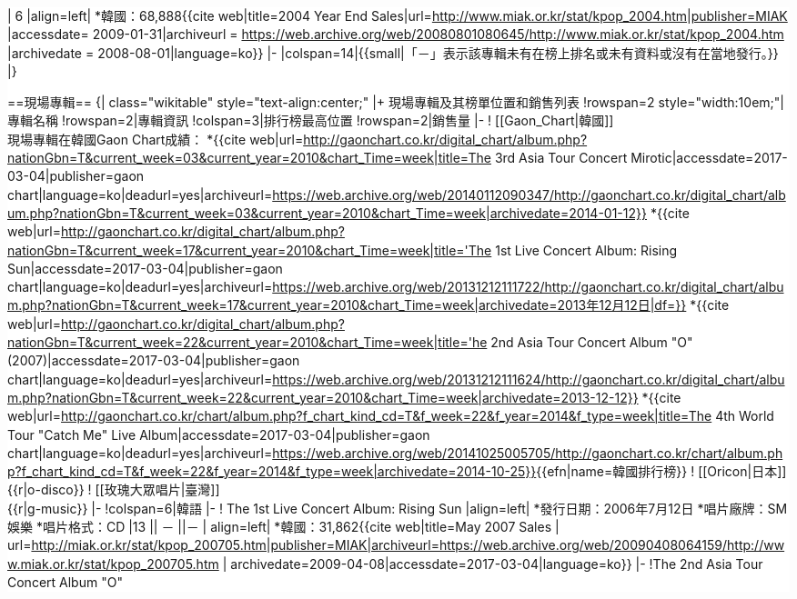 | 6
|align=left|
*韓國：68,888<ref name="2004chart">{{cite web|title=2004 Year End Sales|url=http://www.miak.or.kr/stat/kpop_2004.htm|publisher=MIAK |accessdate= 2009-01-31|archiveurl = https://web.archive.org/web/20080801080645/http://www.miak.or.kr/stat/kpop_2004.htm  |archivedate = 2008-08-01|language=ko}}</ref>
|-
|colspan=14|{{small|「－」表示該專輯未有在榜上排名或未有資料或沒有在當地發行。}}
|}

==現場專輯==
{| class="wikitable" style="text-align:center;"
|+ 現場專輯及其榜單位置和銷售列表
!rowspan=2 style="width:10em;"|專輯名稱
!rowspan=2|專輯資訊
!colspan=3|排行榜最高位置
!rowspan=2|銷售量
|-
! [[Gaon_Chart|韓國]]<br /><ref name="gaon_live">現場專輯在韓國Gaon Chart成績：
*{{cite web|url=http://gaonchart.co.kr/digital_chart/album.php?nationGbn=T&current_week=03&current_year=2010&chart_Time=week|title=The 3rd Asia Tour Concert Mirotic|accessdate=2017-03-04|publisher=gaon chart|language=ko|deadurl=yes|archiveurl=https://web.archive.org/web/20140112090347/http://gaonchart.co.kr/digital_chart/album.php?nationGbn=T&current_week=03&current_year=2010&chart_Time=week|archivedate=2014-01-12}}
*{{cite web|url=http://gaonchart.co.kr/digital_chart/album.php?nationGbn=T&current_week=17&current_year=2010&chart_Time=week|title='The 1st Live Concert Album: Rising Sun|accessdate=2017-03-04|publisher=gaon chart|language=ko|deadurl=yes|archiveurl=https://web.archive.org/web/20131212111722/http://gaonchart.co.kr/digital_chart/album.php?nationGbn=T&current_week=17&current_year=2010&chart_Time=week|archivedate=2013年12月12日|df=}}
*{{cite web|url=http://gaonchart.co.kr/digital_chart/album.php?nationGbn=T&current_week=22&current_year=2010&chart_Time=week|title='he 2nd Asia Tour Concert Album "O"(2007)|accessdate=2017-03-04|publisher=gaon chart|language=ko|deadurl=yes|archiveurl=https://web.archive.org/web/20131212111624/http://gaonchart.co.kr/digital_chart/album.php?nationGbn=T&current_week=22&current_year=2010&chart_Time=week|archivedate=2013-12-12}}
*{{cite web|url=http://gaonchart.co.kr/chart/album.php?f_chart_kind_cd=T&f_week=22&f_year=2014&f_type=week|title=The 4th World Tour "Catch Me" Live Album|accessdate=2017-03-04|publisher=gaon chart|language=ko|deadurl=yes|archiveurl=https://web.archive.org/web/20141025005705/http://gaonchart.co.kr/chart/album.php?f_chart_kind_cd=T&f_week=22&f_year=2014&f_type=week|archivedate=2014-10-25}}</ref>{{efn|name=韓國排行榜}}
! [[Oricon|日本]]<br />{{r|o-disco}}
! [[玫瑰大眾唱片|臺灣]]<br />{{r|g-music}}
|-
!colspan=6|韓語
|-
! The 1st Live Concert Album: Rising Sun
|align=left|
*發行日期：2006年7月12日
*唱片廠牌：SM娛樂
*唱片格式：CD
|13 || － ||－
| align=left|
*韓國：31,862<ref name="200705chart">{{cite web|title=May 2007 Sales | url=http://miak.or.kr/stat/kpop_200705.htm|publisher=MIAK|archiveurl=https://web.archive.org/web/20090408064159/http://www.miak.or.kr/stat/kpop_200705.htm | archivedate=2009-04-08|accessdate=2017-03-04|language=ko}}</ref>
|-
!The 2nd Asia Tour Concert Album "O"